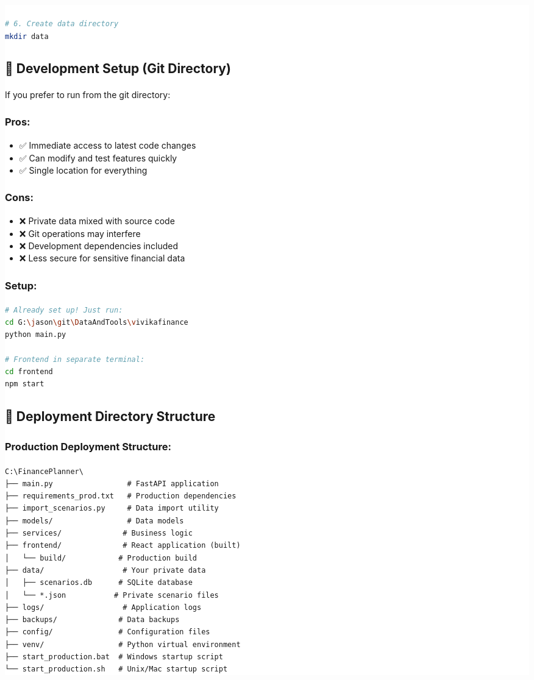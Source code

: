 ```bash

# 6. Create data directory
mkdir data
```

## 🔧 Development Setup (Git Directory)

If you prefer to run from the git directory:

### Pros:
- ✅ Immediate access to latest code changes
- ✅ Can modify and test features quickly
- ✅ Single location for everything

### Cons:
- ❌ Private data mixed with source code
- ❌ Git operations may interfere
- ❌ Development dependencies included
- ❌ Less secure for sensitive financial data

### Setup:
```bash
# Already set up! Just run:
cd G:\jason\git\DataAndTools\vivikafinance
python main.py

# Frontend in separate terminal:
cd frontend
npm start
```

## 📁 Deployment Directory Structure

### Production Deployment Structure:
```
C:\FinancePlanner\
├── main.py                 # FastAPI application
├── requirements_prod.txt   # Production dependencies
├── import_scenarios.py     # Data import utility
├── models/                 # Data models
├── services/              # Business logic
├── frontend/              # React application (built)
│   └── build/            # Production build
├── data/                  # Your private data
│   ├── scenarios.db      # SQLite database
│   └── *.json           # Private scenario files
├── logs/                  # Application logs
├── backups/              # Data backups
├── config/               # Configuration files
├── venv/                 # Python virtual environment
├── start_production.bat  # Windows startup script
└── start_production.sh   # Unix/Mac startup script
```
